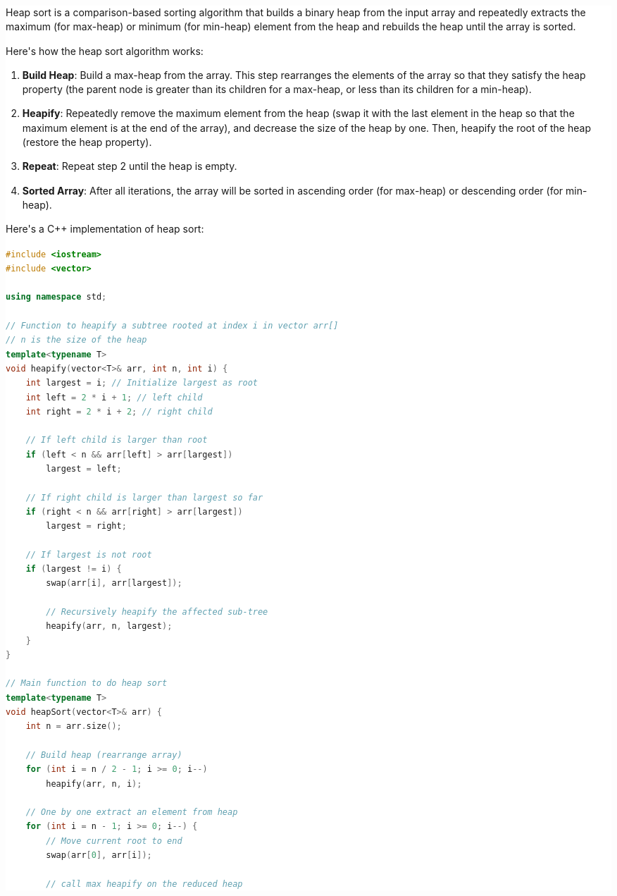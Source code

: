 Heap sort is a comparison-based sorting algorithm that builds a binary heap from the input array and repeatedly extracts the maximum (for max-heap) or minimum (for min-heap) element from the heap and rebuilds the heap until the array is sorted.

Here's how the heap sort algorithm works:

1. **Build Heap**: Build a max-heap from the array. This step rearranges the elements of the array so that they satisfy the heap property (the parent node is greater than its children for a max-heap, or less than its children for a min-heap).

2. **Heapify**: Repeatedly remove the maximum element from the heap (swap it with the last element in the heap so that the maximum element is at the end of the array), and decrease the size of the heap by one. Then, heapify the root of the heap (restore the heap property).

3. **Repeat**: Repeat step 2 until the heap is empty.

4. **Sorted Array**: After all iterations, the array will be sorted in ascending order (for max-heap) or descending order (for min-heap).

Here's a C++ implementation of heap sort:

```cpp
#include <iostream>
#include <vector>

using namespace std;

// Function to heapify a subtree rooted at index i in vector arr[]
// n is the size of the heap
template<typename T>
void heapify(vector<T>& arr, int n, int i) {
    int largest = i; // Initialize largest as root
    int left = 2 * i + 1; // left child
    int right = 2 * i + 2; // right child

    // If left child is larger than root
    if (left < n && arr[left] > arr[largest])
        largest = left;

    // If right child is larger than largest so far
    if (right < n && arr[right] > arr[largest])
        largest = right;

    // If largest is not root
    if (largest != i) {
        swap(arr[i], arr[largest]);

        // Recursively heapify the affected sub-tree
        heapify(arr, n, largest);
    }
}

// Main function to do heap sort
template<typename T>
void heapSort(vector<T>& arr) {
    int n = arr.size();

    // Build heap (rearrange array)
    for (int i = n / 2 - 1; i >= 0; i--)
        heapify(arr, n, i);

    // One by one extract an element from heap
    for (int i = n - 1; i >= 0; i--) {
        // Move current root to end
        swap(arr[0], arr[i]);

        // call max heapify on the reduced heap
```
